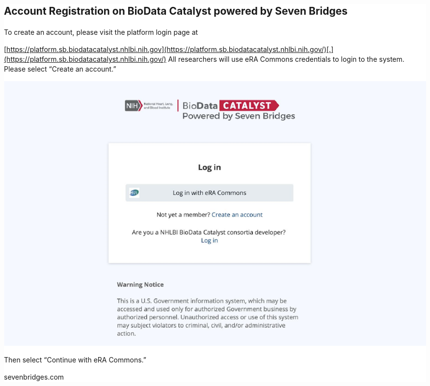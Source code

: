 ## Account Registration on BioData Catalyst powered by Seven Bridges

To create an account, please visit the platform login page at

[https://platform.sb.biodatacatalyst.nhlbi.nih.gov](https://platform.sb.biodatacatalyst.nhlbi.nih.gov/)​[.](https://platform.sb.biodatacatalyst.nhlbi.nih.gov/) All researchers will use eRA Commons credentials to login to the system. Please select “Create an account.”

![](../.gitbook/assets/2.png)

Then select “Continue with eRA Commons.”

​sevenbridges.com

